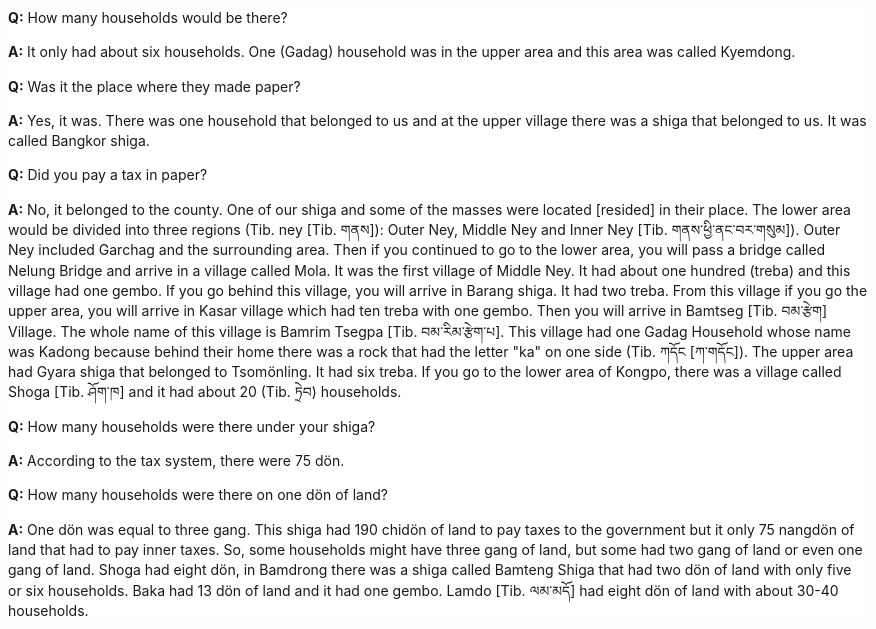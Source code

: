 **Q:**  How many households would be there?   

**A:**  It only had about six households. One (Gadag) household was in the upper area and this area was called Kyemdong.   

**Q:**  Was it the place where they made paper?   

**A:**  Yes, it was. There was one household that belonged to us and at the upper village there was a <span class="tooltip" data-text="[tib. གཞིས་ཀ] A manorial estate.">shiga</span> that belonged to us. It was called Bangkor shiga.   

**Q:**  Did you pay a tax in paper?   

**A:**  No, it belonged to the county. One of our <span class="tooltip" data-text="[tib. གཞིས་ཀ] A manorial estate.">shiga</span> and some of the masses were located [resided] in their place. The lower area would be divided into three regions (Tib. ney [Tib. གནས]): Outer Ney, Middle Ney and Inner Ney [Tib. གནས་ཕྱི་ནང་བར་གསུམ]). Outer Ney included Garchag and the surrounding area. Then if you continued to go to the lower area, you will pass a bridge called Nelung Bridge and arrive in a village called Mola. It was the first village of Middle Ney. It had about one hundred (<span class="tooltip" data-text="[tib. ཁྲལ་པ] The class of bound peasant/miser/serf households who held farmland and had to fulfill large corvée tax obligations to their manorial estates/lords. They are often called taxpayer households in English. While some of these were well off by local standards, many were poor due to a variety of factors such as heavy debts and a dearth of able-bodied workers in their households.">treba</span>) and this village had one gembo. If you go behind this village, you will arrive in Barang shiga. It had two treba. From this village if you go the upper area, you will arrive in Kasar village which had ten treba with one gembo. Then you will arrive in Bamtseg [Tib. བམ་རྩེག] Village. The whole name of this village is Bamrim Tsegpa [Tib. བམ་རིམ་རྩེག་པ]. This village had one Gadag Household whose name was Kadong because behind their home there was a rock that had the letter "ka" on one side (Tib. ཀདོང [ཀ་གདོང]). The upper area had Gyara shiga that belonged to Tsomönling. It had six treba. If you go to the lower area of Kongpo, there was a village called Shoga [Tib. ཤོག་ཁ] and it had about 20 (Tib. ཏྲེབ) households.   

**Q:**  How many households were there under your <span class="tooltip" data-text="[tib. གཞིས་ཀ] A manorial estate.">shiga</span>?   

**A:**  According to the tax system, there were 75 dön.   

**Q:**  How many households were there on one <span class="tooltip" data-text="[tib. འདོན] A volume measurement used for fields on aristocratic and religious manorial estates. One dön was equal to two gang.">dön</span> of land?   

**A:**  One <span class="tooltip" data-text="[tib. འདོན] A volume measurement used for fields on aristocratic and religious manorial estates. One dön was equal to two gang.">dön</span> was equal to three <span class="tooltip" data-text="[tib. རྐང] The basic land measurement unit for tax obligations in the traditional Tibetan society. One gang was considered a full tax unit of land. A gang was measured by volume, specifically by the amount of seed (sönkhe) that could be sown. This amount was not standardized and the size of one gang varied under different lords.">gang</span>. This <span class="tooltip" data-text="[tib. གཞིས་ཀ] A manorial estate.">shiga</span> had 190 <span class="tooltip" data-text="[tib. ཕྱི་འདོན] An outer dön for which the taxes and corvée labor services were provided to the government as opposed to the estate lord.">chidön</span> of land to pay taxes to the government but it only 75 <span class="tooltip" data-text="[tib. ནང་འདོན] An &quot;inner dön.&quot; Land from which taxes were paid to the immediate estate lord.">nangdön</span> of land that had to pay inner taxes. So, some households might have three gang of land, but some had two gang of land or even one gang of land. Shoga had eight dön, in Bamdrong there was a shiga called Bamteng Shiga that had two dön of land with only five or six households. Baka had 13 dön of land and it had one gembo. Lamdo [Tib. ལམ་མདོ] had eight dön of land with about 30-40 households.   
